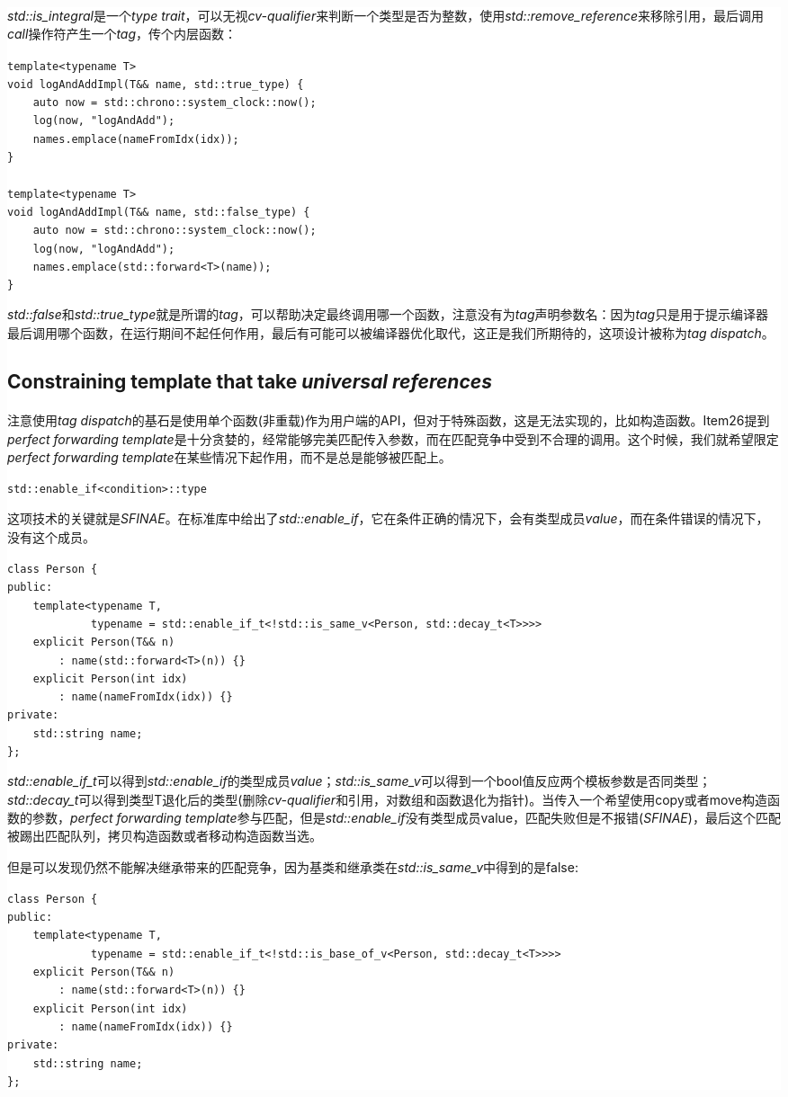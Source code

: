 *std::is_integral*是一个*type trait*，可以无视*cv-qualifier*来判断一个类型是否为整数，使用*std::remove_reference*来移除引用，最后调用*call*操作符产生一个*tag*，传个内层函数：

    template<typename T>
    void logAndAddImpl(T&& name, std::true_type) {
        auto now = std::chrono::system_clock::now();
        log(now, "logAndAdd");
        names.emplace(nameFromIdx(idx));
    }

    template<typename T>
    void logAndAddImpl(T&& name, std::false_type) {
        auto now = std::chrono::system_clock::now();
        log(now, "logAndAdd");
        names.emplace(std::forward<T>(name));
    }

*std::false*和*std::true_type*就是所谓的*tag*，可以帮助决定最终调用哪一个函数，注意没有为*tag*声明参数名：因为*tag*只是用于提示编译器最后调用哪个函数，在运行期间不起任何作用，最后有可能可以被编译器优化取代，这正是我们所期待的，这项设计被称为*tag dispatch*。

## Constraining template that take *universal references*

注意使用*tag dispatch*的基石是使用单个函数(非重载)作为用户端的API，但对于特殊函数，这是无法实现的，比如构造函数。Item26提到*perfect forwarding template*是十分贪婪的，经常能够完美匹配传入参数，而在匹配竞争中受到不合理的调用。这个时候，我们就希望限定*perfect forwarding template*在某些情况下起作用，而不是总是能够被匹配上。  

    std::enable_if<condition>::type

这项技术的关键就是*SFINAE*。在标准库中给出了*std::enable_if*，它在条件正确的情况下，会有类型成员*value*，而在条件错误的情况下，没有这个成员。

    class Person {
    public:
        template<typename T, 
                 typename = std::enable_if_t<!std::is_same_v<Person, std::decay_t<T>>>>
        explicit Person(T&& n)
            : name(std::forward<T>(n)) {}
        explicit Person(int idx)
            : name(nameFromIdx(idx)) {}
    private:
        std::string name;
    };

*std::enable_if_t*可以得到*std::enable_if*的类型成员*value*；*std::is_same_v*可以得到一个bool值反应两个模板参数是否同类型；*std::decay_t*可以得到类型T退化后的类型(删除*cv-qualifier*和引用，对数组和函数退化为指针)。当传入一个希望使用copy或者move构造函数的参数，*perfect forwarding template*参与匹配，但是*std::enable_if*没有类型成员value，匹配失败但是不报错(*SFINAE*)，最后这个匹配被踢出匹配队列，拷贝构造函数或者移动构造函数当选。

但是可以发现仍然不能解决继承带来的匹配竞争，因为基类和继承类在*std::is_same_v*中得到的是false:

    class Person {
    public:
        template<typename T, 
                 typename = std::enable_if_t<!std::is_base_of_v<Person, std::decay_t<T>>>>
        explicit Person(T&& n)
            : name(std::forward<T>(n)) {}
        explicit Person(int idx)
            : name(nameFromIdx(idx)) {}
    private:
        std::string name;
    };   
